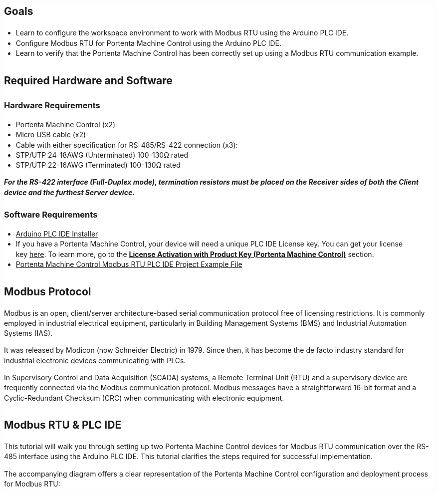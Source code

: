 ## Goals

- Learn to configure the workspace environment to work with Modbus RTU using the Arduino PLC IDE.
- Configure Modbus RTU for Portenta Machine Control using the Arduino PLC IDE.
- Learn to verify that the Portenta Machine Control has been correctly set up using a Modbus RTU communication example.

## Required Hardware and Software

### Hardware Requirements

- [Portenta Machine Control](https://store.arduino.cc/collections/pro-family) (x2)
- [Micro USB cable](https://store.arduino.cc/products/usb-2-0-cable-type-a-micro) (x2)
- Cable with either specification for RS-485/RS-422 connection (x3):
- STP/UTP 24-18AWG (Unterminated) 100-130Ω rated
- STP/UTP 22-16AWG (Terminated) 100-130Ω rated

***For the RS-422 interface (Full-Duplex mode), termination resistors must be placed on the __Receiver sides__ of both the Client device and the furthest Server device.***

### Software Requirements

- [Arduino PLC IDE Installer](https://www.arduino.cc/en/software#arduino-plc-ide)
- If you have a Portenta Machine Control, your device will need a unique PLC IDE License key. You can get your license key [here](https://store.arduino.cc/products/plc-key-portenta-machine-control). To learn more, go to the [__License Activation with Product Key (Portenta Machine Control)__](https://docs.arduino.cc/software/plc-ide/tutorials/plc-ide-setup-license#6-license-activation-with-product-key-portenta-machine-control) section.
- [Portenta Machine Control Modbus RTU PLC IDE Project Example File](assets/ModbusRTU_PMC_Example.zip)

## Modbus Protocol

Modbus is an open, client/server architecture-based serial communication protocol free of licensing restrictions. It is commonly employed in industrial electrical equipment, particularly in Building Management Systems (BMS) and Industrial Automation Systems (IAS).

It was released by Modicon (now Schneider Electric) in 1979. Since then, it has become the de facto industry standard for industrial electronic devices communicating with PLCs.

In Supervisory Control and Data Acquisition (SCADA) systems, a Remote Terminal Unit (RTU) and a supervisory device are frequently connected via the Modbus communication protocol. Modbus messages have a straightforward 16-bit format and a Cyclic-Redundant Checksum (CRC) when communicating with electronic equipment.

## Modbus RTU & PLC IDE

This tutorial will walk you through setting up two Portenta Machine Control devices for Modbus RTU communication over the RS-485 interface using the Arduino PLC IDE. This tutorial clarifies the steps required for successful implementation.

The accompanying diagram offers a clear representation of the Portenta Machine Control configuration and deployment process for Modbus RTU:
